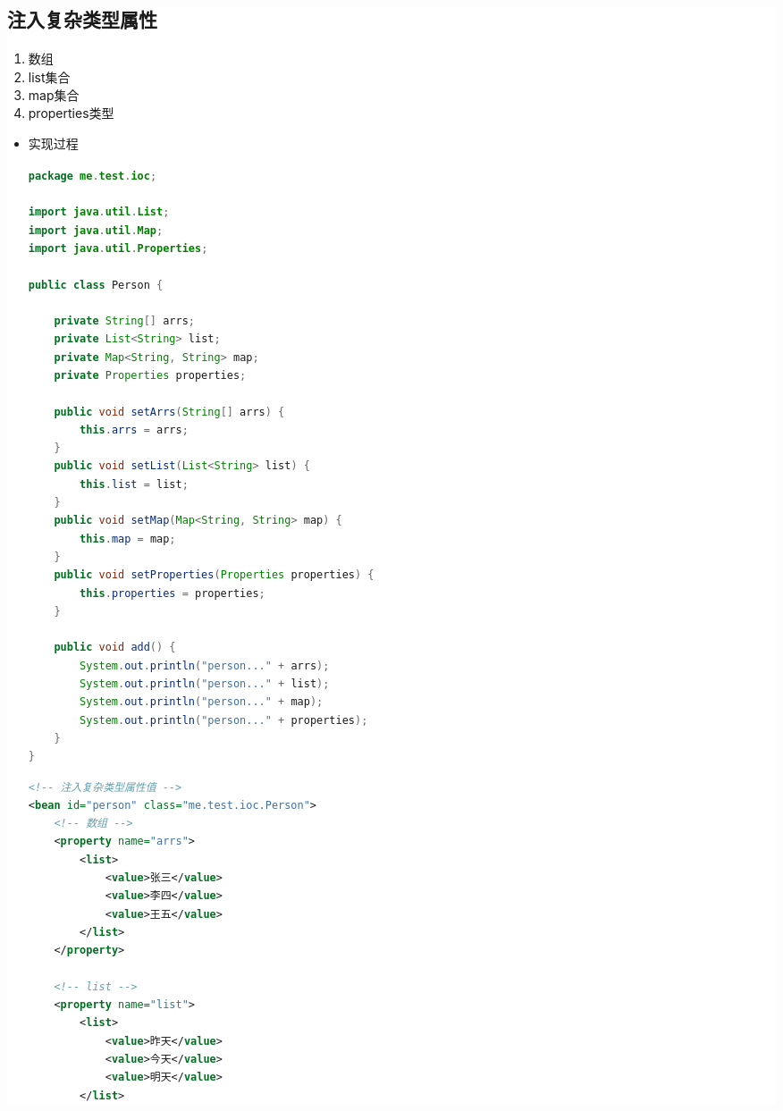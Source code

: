 ## 注入复杂类型属性

1. 数组
2. list集合
3. map集合
4. properties类型  

* 实现过程  

  ```java
  package me.test.ioc;
  
  import java.util.List;
  import java.util.Map;
  import java.util.Properties;
  
  public class Person {
  
      private String[] arrs;
      private List<String> list;
      private Map<String, String> map;
      private Properties properties;
          
      public void setArrs(String[] arrs) {
          this.arrs = arrs;
      }
      public void setList(List<String> list) {
          this.list = list;
      }
      public void setMap(Map<String, String> map) {
          this.map = map;
      }
      public void setProperties(Properties properties) {
          this.properties = properties;
      }
  
      public void add() {
          System.out.println("person..." + arrs);
          System.out.println("person..." + list);
          System.out.println("person..." + map);
          System.out.println("person..." + properties);
      }
  }
  
  ```

  ```xml
  <!-- 注入复杂类型属性值 -->
  <bean id="person" class="me.test.ioc.Person">
      <!-- 数组 -->
      <property name="arrs">
          <list>
              <value>张三</value>
              <value>李四</value>
              <value>王五</value>
          </list>
      </property>
      
      <!-- list -->
      <property name="list">
          <list>
              <value>昨天</value>
              <value>今天</value>
              <value>明天</value>
          </list>
  ```